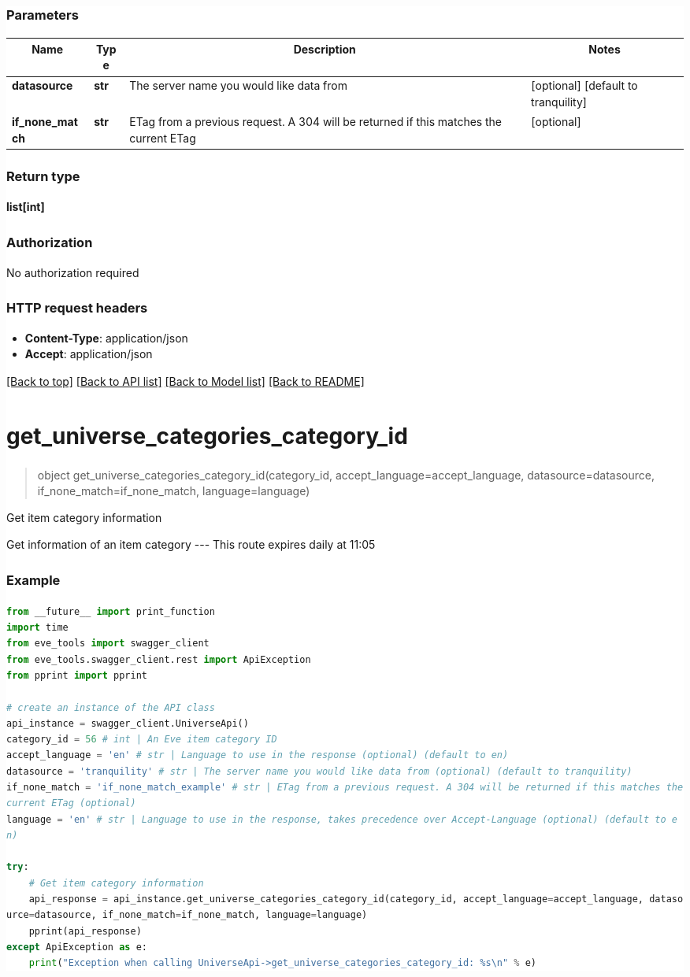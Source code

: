### Parameters

Name | Type | Description  | Notes
------------- | ------------- | ------------- | -------------
 **datasource** | **str**| The server name you would like data from | [optional] [default to tranquility]
 **if_none_match** | **str**| ETag from a previous request. A 304 will be returned if this matches the current ETag | [optional] 

### Return type

**list[int]**

### Authorization

No authorization required

### HTTP request headers

 - **Content-Type**: application/json
 - **Accept**: application/json

[[Back to top]](#) [[Back to API list]](../README.md#documentation-for-api-endpoints) [[Back to Model list]](../README.md#documentation-for-models) [[Back to README]](../README.md)

# **get_universe_categories_category_id**
> object get_universe_categories_category_id(category_id, accept_language=accept_language, datasource=datasource, if_none_match=if_none_match, language=language)

Get item category information

Get information of an item category  ---  This route expires daily at 11:05

### Example
```python
from __future__ import print_function
import time
from eve_tools import swagger_client
from eve_tools.swagger_client.rest import ApiException
from pprint import pprint

# create an instance of the API class
api_instance = swagger_client.UniverseApi()
category_id = 56 # int | An Eve item category ID
accept_language = 'en' # str | Language to use in the response (optional) (default to en)
datasource = 'tranquility' # str | The server name you would like data from (optional) (default to tranquility)
if_none_match = 'if_none_match_example' # str | ETag from a previous request. A 304 will be returned if this matches the current ETag (optional)
language = 'en' # str | Language to use in the response, takes precedence over Accept-Language (optional) (default to en)

try:
    # Get item category information
    api_response = api_instance.get_universe_categories_category_id(category_id, accept_language=accept_language, datasource=datasource, if_none_match=if_none_match, language=language)
    pprint(api_response)
except ApiException as e:
    print("Exception when calling UniverseApi->get_universe_categories_category_id: %s\n" % e)
```

